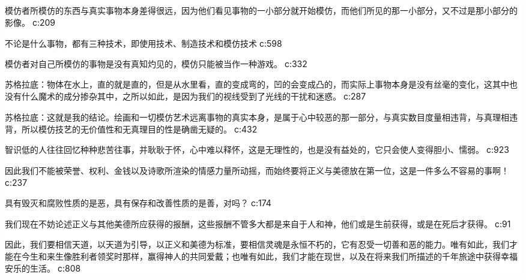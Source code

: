 模仿者所模仿的东西与真实事物本身差得很远，因为他们看见事物的一小部分就开始模仿，而他们所见的那一小部分，又不过是那小部分的影像。 c:209

不论是什么事物，都有三种技术，即使用技术、制造技术和模仿技术 c:598

模仿者对自己所模仿的事物是没有真知灼见的，模仿只能被当作一种游戏。 c:332

苏格拉底：物体在水上，直的就是直的，但是从水里看，直的变成弯的，凹的会变成凸的，而实际上事物本身是没有丝毫的变化，这其中也没有什么魔术的成分掺杂其中，之所以如此，是因为我们的视线受到了光线的干扰和迷惑。 c:287

苏格拉底：这就是我的结论。绘画和一切模仿艺术远离事物的真实本身，是属于心中较恶的那一部分，与真实数目度量相违背，与真理相违背，所以模仿技艺的无价值性和无真理目的性是确凿无疑的。 c:432

智识低的人往往回忆种种悲苦往事，并耿耿于怀，心中难以释怀，这是无理性的，也是没有益处的，它只会使人变得胆小、懦弱。 c:923

因此我们不能被荣誉、权利、金钱以及诗歌所渲染的情感力量所动摇，而始终要将正义与美德放在第一位，这是一件多么不容易的事啊！ c:237

具有毁灭和腐败性质的是恶，具有保存和改善性质的是善，对吗？ c:174

我们现在不妨论述正义与其他美德所应获得的报酬，这些报酬不管多大都是来自于人和神，他们或是生前获得，或是在死后才获得。 c:91

因此，我们要相信天道，以天道为引导，以正义和美德为标准，要相信灵魂是永恒不朽的，它有忍受一切善和恶的能力。唯有如此，我们才能在今生和来生像胜利者领奖时那样，赢得神人的共同爱戴；也唯有如此，我们才能在现世，以及在将来我们所描述的千年旅途中获得幸福安乐的生活。 c:808
